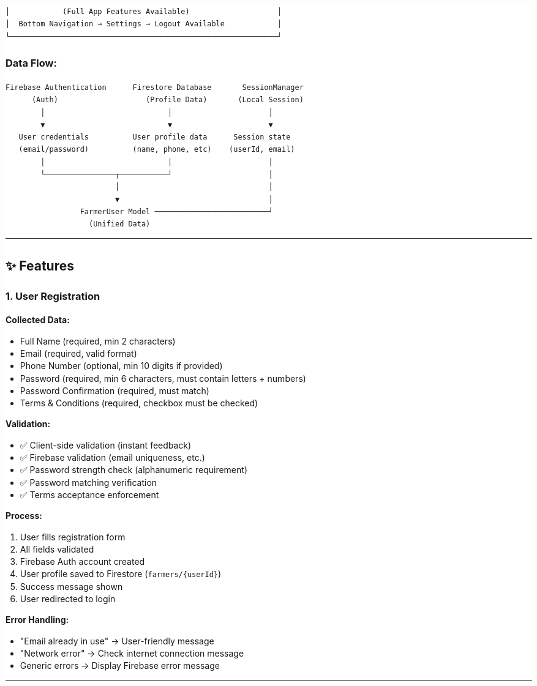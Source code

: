 ```
│            (Full App Features Available)                    │
│  Bottom Navigation → Settings → Logout Available            │
└─────────────────────────────────────────────────────────────┘
```

### **Data Flow:**

```
Firebase Authentication      Firestore Database       SessionManager
      (Auth)                    (Profile Data)       (Local Session)
        │                            │                      │
        ▼                            ▼                      ▼
   User credentials          User profile data      Session state
   (email/password)          (name, phone, etc)    (userId, email)
        │                            │                      │
        └────────────────┬───────────┘                      │
                         │                                  │
                         ▼                                  │
                 FarmerUser Model ──────────────────────────┘
                   (Unified Data)
```

---

## ✨ Features

### **1. User Registration**

**Collected Data:**
- Full Name (required, min 2 characters)
- Email (required, valid format)
- Phone Number (optional, min 10 digits if provided)
- Password (required, min 6 characters, must contain letters + numbers)
- Password Confirmation (required, must match)
- Terms & Conditions (required, checkbox must be checked)

**Validation:**
- ✅ Client-side validation (instant feedback)
- ✅ Firebase validation (email uniqueness, etc.)
- ✅ Password strength check (alphanumeric requirement)
- ✅ Password matching verification
- ✅ Terms acceptance enforcement

**Process:**
1. User fills registration form
2. All fields validated
3. Firebase Auth account created
4. User profile saved to Firestore (`farmers/{userId}`)
5. Success message shown
6. User redirected to login

**Error Handling:**
- "Email already in use" → User-friendly message
- "Network error" → Check internet connection message
- Generic errors → Display Firebase error message

---